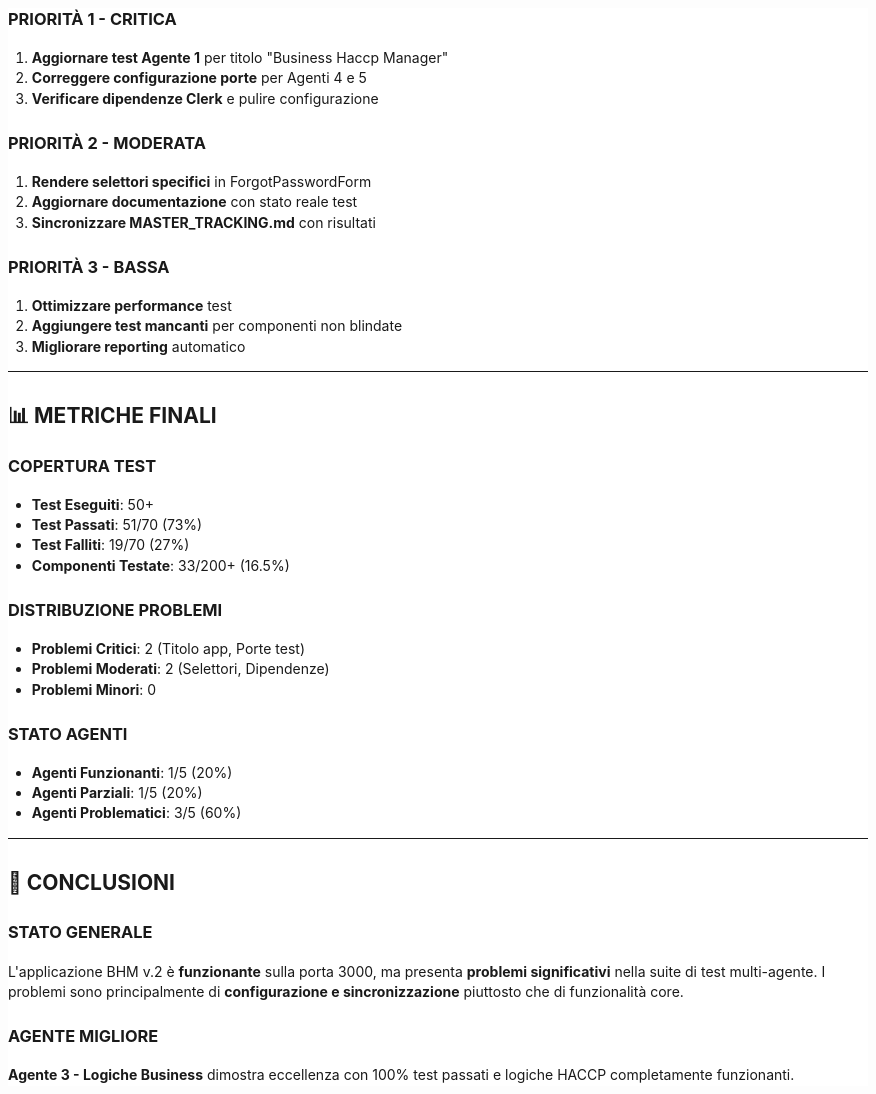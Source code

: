 ### **PRIORITÀ 1 - CRITICA**
1. **Aggiornare test Agente 1** per titolo "Business Haccp Manager"
2. **Correggere configurazione porte** per Agenti 4 e 5
3. **Verificare dipendenze Clerk** e pulire configurazione

### **PRIORITÀ 2 - MODERATA**
1. **Rendere selettori specifici** in ForgotPasswordForm
2. **Aggiornare documentazione** con stato reale test
3. **Sincronizzare MASTER_TRACKING.md** con risultati

### **PRIORITÀ 3 - BASSA**
1. **Ottimizzare performance** test
2. **Aggiungere test mancanti** per componenti non blindate
3. **Migliorare reporting** automatico

---

## 📊 METRICHE FINALI

### **COPERTURA TEST**
- **Test Eseguiti**: 50+
- **Test Passati**: 51/70 (73%)
- **Test Falliti**: 19/70 (27%)
- **Componenti Testate**: 33/200+ (16.5%)

### **DISTRIBUZIONE PROBLEMI**
- **Problemi Critici**: 2 (Titolo app, Porte test)
- **Problemi Moderati**: 2 (Selettori, Dipendenze)
- **Problemi Minori**: 0

### **STATO AGENTI**
- **Agenti Funzionanti**: 1/5 (20%)
- **Agenti Parziali**: 1/5 (20%)
- **Agenti Problematici**: 3/5 (60%)

---

## 🎯 CONCLUSIONI

### **STATO GENERALE**
L'applicazione BHM v.2 è **funzionante** sulla porta 3000, ma presenta **problemi significativi** nella suite di test multi-agente. I problemi sono principalmente di **configurazione e sincronizzazione** piuttosto che di funzionalità core.

### **AGENTE MIGLIORE**
**Agente 3 - Logiche Business** dimostra eccellenza con 100% test passati e logiche HACCP completamente funzionanti.
